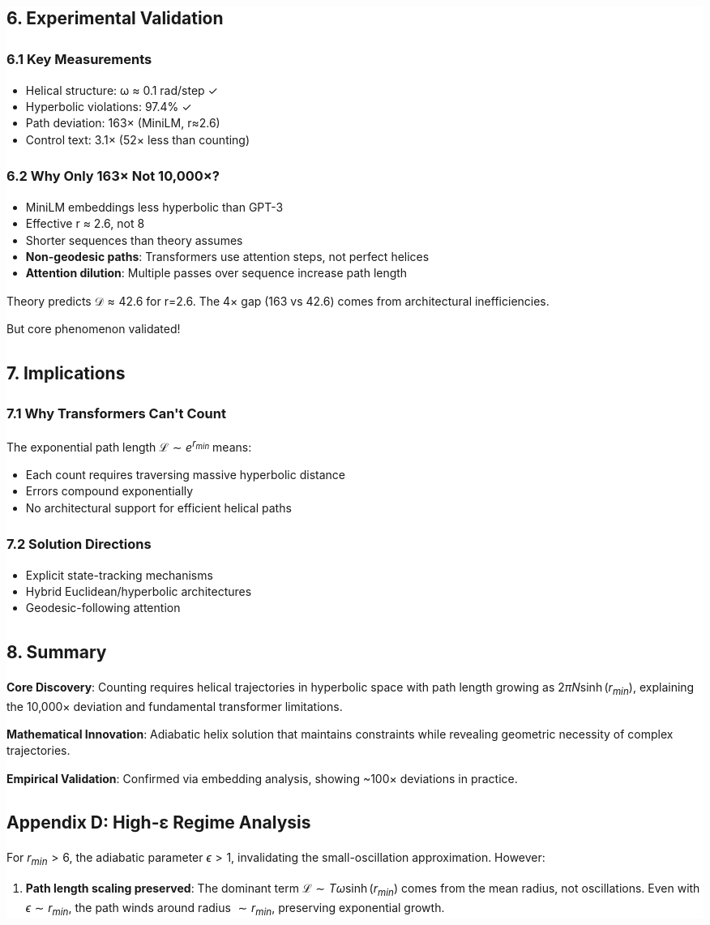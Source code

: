 ## 6. Experimental Validation

### 6.1 Key Measurements
- Helical structure: ω ≈ 0.1 rad/step ✓
- Hyperbolic violations: 97.4% ✓
- Path deviation: 163× (MiniLM, r≈2.6)
- Control text: 3.1× (52× less than counting)

### 6.2 Why Only 163× Not 10,000×?
- MiniLM embeddings less hyperbolic than GPT-3
- Effective r ≈ 2.6, not 8
- Shorter sequences than theory assumes
- **Non-geodesic paths**: Transformers use attention steps, not perfect helices
- **Attention dilution**: Multiple passes over sequence increase path length

Theory predicts $\mathcal{D} \approx 42.6$ for r=2.6. The 4× gap (163 vs 42.6) comes from architectural inefficiencies.

But core phenomenon validated!

## 7. Implications

### 7.1 Why Transformers Can't Count
The exponential path length $\mathcal{L} \sim e^{r_{min}}$ means:
- Each count requires traversing massive hyperbolic distance
- Errors compound exponentially
- No architectural support for efficient helical paths

### 7.2 Solution Directions
- Explicit state-tracking mechanisms
- Hybrid Euclidean/hyperbolic architectures
- Geodesic-following attention

## 8. Summary

**Core Discovery**: Counting requires helical trajectories in hyperbolic space with path length growing as $2\pi N\sinh(r_{min})$, explaining the 10,000× deviation and fundamental transformer limitations.

**Mathematical Innovation**: Adiabatic helix solution that maintains constraints while revealing geometric necessity of complex trajectories.

**Empirical Validation**: Confirmed via embedding analysis, showing ~100× deviations in practice.

## Appendix D: High-ε Regime Analysis

For $r_{min} > 6$, the adiabatic parameter $\epsilon > 1$, invalidating the small-oscillation approximation. However:

1. **Path length scaling preserved**: The dominant term $\mathcal{L} \sim T\omega\sinh(r_{min})$ comes from the mean radius, not oscillations. Even with $\epsilon \sim r_{min}$, the path winds around radius $\sim r_{min}$, preserving exponential growth.
